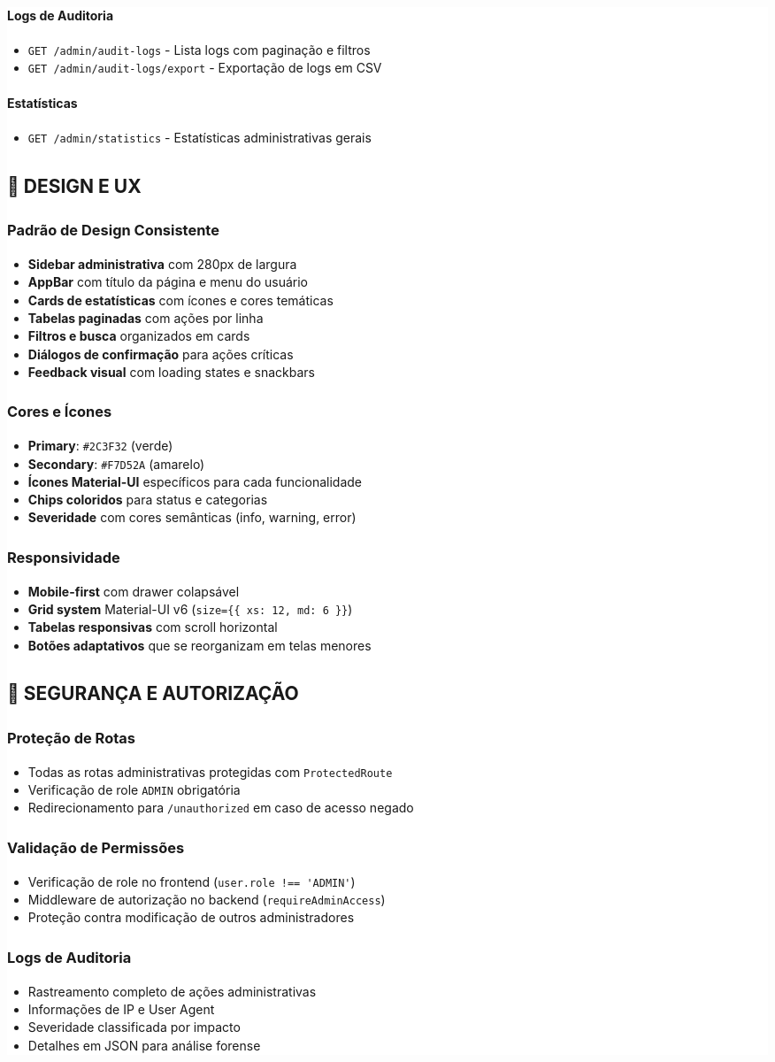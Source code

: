 #### **Logs de Auditoria**
- `GET /admin/audit-logs` - Lista logs com paginação e filtros
- `GET /admin/audit-logs/export` - Exportação de logs em CSV

#### **Estatísticas**
- `GET /admin/statistics` - Estatísticas administrativas gerais

## 🎨 DESIGN E UX

### **Padrão de Design Consistente**
- **Sidebar administrativa** com 280px de largura
- **AppBar** com título da página e menu do usuário
- **Cards de estatísticas** com ícones e cores temáticas
- **Tabelas paginadas** com ações por linha
- **Filtros e busca** organizados em cards
- **Diálogos de confirmação** para ações críticas
- **Feedback visual** com loading states e snackbars

### **Cores e Ícones**
- **Primary**: `#2C3F32` (verde)
- **Secondary**: `#F7D52A` (amarelo)
- **Ícones Material-UI** específicos para cada funcionalidade
- **Chips coloridos** para status e categorias
- **Severidade** com cores semânticas (info, warning, error)

### **Responsividade**
- **Mobile-first** com drawer colapsável
- **Grid system** Material-UI v6 (`size={{ xs: 12, md: 6 }}`)
- **Tabelas responsivas** com scroll horizontal
- **Botões adaptativos** que se reorganizam em telas menores

## 🔐 SEGURANÇA E AUTORIZAÇÃO

### **Proteção de Rotas**
- Todas as rotas administrativas protegidas com `ProtectedRoute`
- Verificação de role `ADMIN` obrigatória
- Redirecionamento para `/unauthorized` em caso de acesso negado

### **Validação de Permissões**
- Verificação de role no frontend (`user.role !== 'ADMIN'`)
- Middleware de autorização no backend (`requireAdminAccess`)
- Proteção contra modificação de outros administradores

### **Logs de Auditoria**
- Rastreamento completo de ações administrativas
- Informações de IP e User Agent
- Severidade classificada por impacto
- Detalhes em JSON para análise forense
